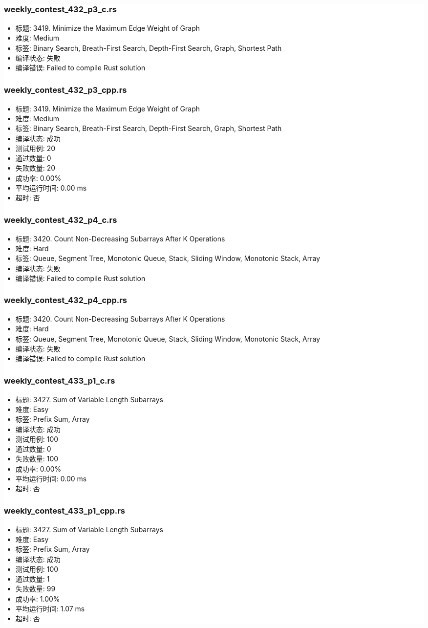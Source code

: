 ### weekly_contest_432_p3_c.rs
- 标题: 3419. Minimize the Maximum Edge Weight of Graph
- 难度: Medium
- 标签: Binary Search, Breath-First Search, Depth-First Search, Graph, Shortest Path
- 编译状态: 失败
- 编译错误: Failed to compile Rust solution

### weekly_contest_432_p3_cpp.rs
- 标题: 3419. Minimize the Maximum Edge Weight of Graph
- 难度: Medium
- 标签: Binary Search, Breath-First Search, Depth-First Search, Graph, Shortest Path
- 编译状态: 成功
- 测试用例: 20
- 通过数量: 0
- 失败数量: 20
- 成功率: 0.00%
- 平均运行时间: 0.00 ms
- 超时: 否

### weekly_contest_432_p4_c.rs
- 标题: 3420. Count Non-Decreasing Subarrays After K Operations
- 难度: Hard
- 标签: Queue, Segment Tree, Monotonic Queue, Stack, Sliding Window, Monotonic Stack, Array
- 编译状态: 失败
- 编译错误: Failed to compile Rust solution

### weekly_contest_432_p4_cpp.rs
- 标题: 3420. Count Non-Decreasing Subarrays After K Operations
- 难度: Hard
- 标签: Queue, Segment Tree, Monotonic Queue, Stack, Sliding Window, Monotonic Stack, Array
- 编译状态: 失败
- 编译错误: Failed to compile Rust solution

### weekly_contest_433_p1_c.rs
- 标题: 3427. Sum of Variable Length Subarrays
- 难度: Easy
- 标签: Prefix Sum, Array
- 编译状态: 成功
- 测试用例: 100
- 通过数量: 0
- 失败数量: 100
- 成功率: 0.00%
- 平均运行时间: 0.00 ms
- 超时: 否

### weekly_contest_433_p1_cpp.rs
- 标题: 3427. Sum of Variable Length Subarrays
- 难度: Easy
- 标签: Prefix Sum, Array
- 编译状态: 成功
- 测试用例: 100
- 通过数量: 1
- 失败数量: 99
- 成功率: 1.00%
- 平均运行时间: 1.07 ms
- 超时: 否
